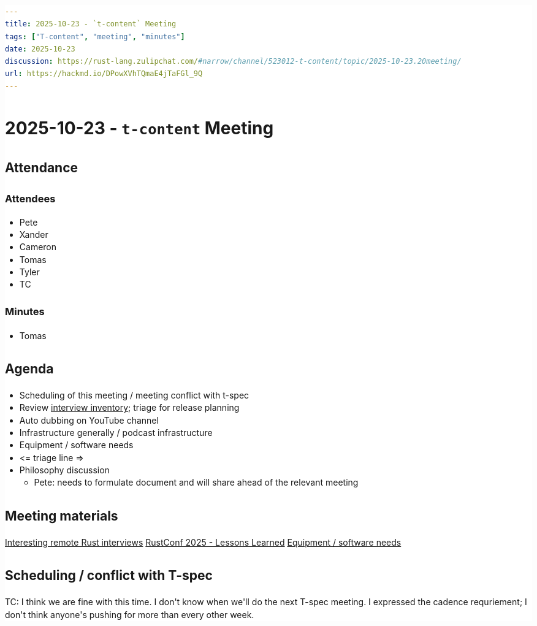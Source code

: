 ```yaml
---
title: 2025-10-23 - `t-content` Meeting
tags: ["T-content", "meeting", "minutes"]
date: 2025-10-23
discussion: https://rust-lang.zulipchat.com/#narrow/channel/523012-t-content/topic/2025-10-23.20meeting/
url: https://hackmd.io/DPowXVhTQmaE4jTaFGl_9Q
---
```


# 2025-10-23 - `t-content` Meeting

## Attendance

### Attendees

* Pete
* Xander
* Cameron
* Tomas
* Tyler
* TC

### Minutes

* Tomas

## Agenda

* Scheduling of this meeting / meeting conflict with t-spec
* Review [interview inventory](https://hackmd.io/@rust-content-team/H1gyQ8Hpxl); triage for release planning
* Auto dubbing on YouTube channel
* Infrastructure generally / podcast infrastructure
* Equipment / software needs
* <= triage line =>
* Philosophy discussion
    * Pete: needs to formulate document and will share ahead of the relevant meeting

## Meeting materials

[Interesting remote Rust interviews](https://hackmd.io/@rust-content-team/ryuBUpwRgx)
[RustConf 2025 - Lessons Learned](https://hackmd.io/@rust-content-team/ryCZ3DUclx/edit)
[Equipment / software needs](https://hackmd.io/@rust-content-team/HJYw1Cw0xl)

## Scheduling / conflict with T-spec

TC: I think we are fine with this time. I don't know when we'll do the next T-spec meeting. I expressed the cadence requriement; I don't think anyone's pushing for more than every other week.

